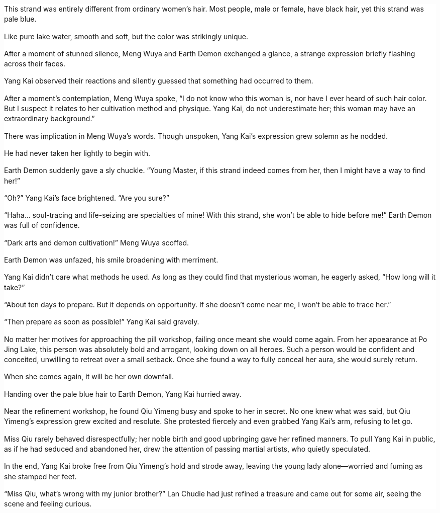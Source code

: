 This strand was entirely different from ordinary women’s hair. Most people, male or female, have black hair, yet this strand was pale blue.

Like pure lake water, smooth and soft, but the color was strikingly unique.

After a moment of stunned silence, Meng Wuya and Earth Demon exchanged a glance, a strange expression briefly flashing across their faces.

Yang Kai observed their reactions and silently guessed that something had occurred to them.

After a moment’s contemplation, Meng Wuya spoke, “I do not know who this woman is, nor have I ever heard of such hair color. But I suspect it relates to her cultivation method and physique. Yang Kai, do not underestimate her; this woman may have an extraordinary background.”

There was implication in Meng Wuya’s words. Though unspoken, Yang Kai’s expression grew solemn as he nodded.

He had never taken her lightly to begin with.

Earth Demon suddenly gave a sly chuckle. “Young Master, if this strand indeed comes from her, then I might have a way to find her!”

“Oh?” Yang Kai’s face brightened. “Are you sure?”

“Haha... soul-tracing and life-seizing are specialties of mine! With this strand, she won’t be able to hide before me!” Earth Demon was full of confidence.

“Dark arts and demon cultivation!” Meng Wuya scoffed.

Earth Demon was unfazed, his smile broadening with merriment.

Yang Kai didn’t care what methods he used. As long as they could find that mysterious woman, he eagerly asked, “How long will it take?”

“About ten days to prepare. But it depends on opportunity. If she doesn’t come near me, I won’t be able to trace her.”

“Then prepare as soon as possible!” Yang Kai said gravely.

No matter her motives for approaching the pill workshop, failing once meant she would come again. From her appearance at Po Jing Lake, this person was absolutely bold and arrogant, looking down on all heroes. Such a person would be confident and conceited, unwilling to retreat over a small setback. Once she found a way to fully conceal her aura, she would surely return.

When she comes again, it will be her own downfall.

Handing over the pale blue hair to Earth Demon, Yang Kai hurried away.

Near the refinement workshop, he found Qiu Yimeng busy and spoke to her in secret. No one knew what was said, but Qiu Yimeng’s expression grew excited and resolute. She protested fiercely and even grabbed Yang Kai’s arm, refusing to let go.

Miss Qiu rarely behaved disrespectfully; her noble birth and good upbringing gave her refined manners. To pull Yang Kai in public, as if he had seduced and abandoned her, drew the attention of passing martial artists, who quietly speculated.

In the end, Yang Kai broke free from Qiu Yimeng’s hold and strode away, leaving the young lady alone—worried and fuming as she stamped her feet.

“Miss Qiu, what’s wrong with my junior brother?” Lan Chudie had just refined a treasure and came out for some air, seeing the scene and feeling curious.
